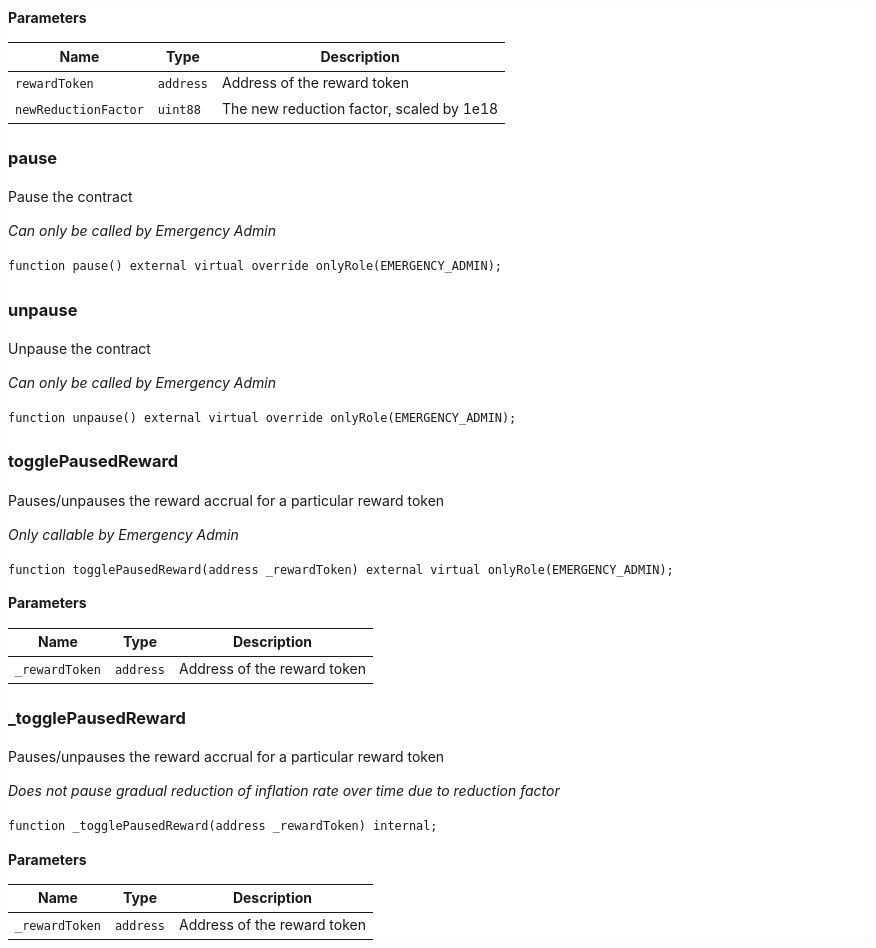 **Parameters**

| Name                 | Type      | Description                              |
| -------------------- | --------- | ---------------------------------------- |
| `rewardToken`        | `address` | Address of the reward token              |
| `newReductionFactor` | `uint88`  | The new reduction factor, scaled by 1e18 |

### pause

Pause the contract

_Can only be called by Emergency Admin_

```solidity
function pause() external virtual override onlyRole(EMERGENCY_ADMIN);
```

### unpause

Unpause the contract

_Can only be called by Emergency Admin_

```solidity
function unpause() external virtual override onlyRole(EMERGENCY_ADMIN);
```

### togglePausedReward

Pauses/unpauses the reward accrual for a particular reward token

_Only callable by Emergency Admin_

```solidity
function togglePausedReward(address _rewardToken) external virtual onlyRole(EMERGENCY_ADMIN);
```

**Parameters**

| Name           | Type      | Description                 |
| -------------- | --------- | --------------------------- |
| `_rewardToken` | `address` | Address of the reward token |

### \_togglePausedReward

Pauses/unpauses the reward accrual for a particular reward token

_Does not pause gradual reduction of inflation rate over time due to reduction factor_

```solidity
function _togglePausedReward(address _rewardToken) internal;
```

**Parameters**

| Name           | Type      | Description                 |
| -------------- | --------- | --------------------------- |
| `_rewardToken` | `address` | Address of the reward token |
